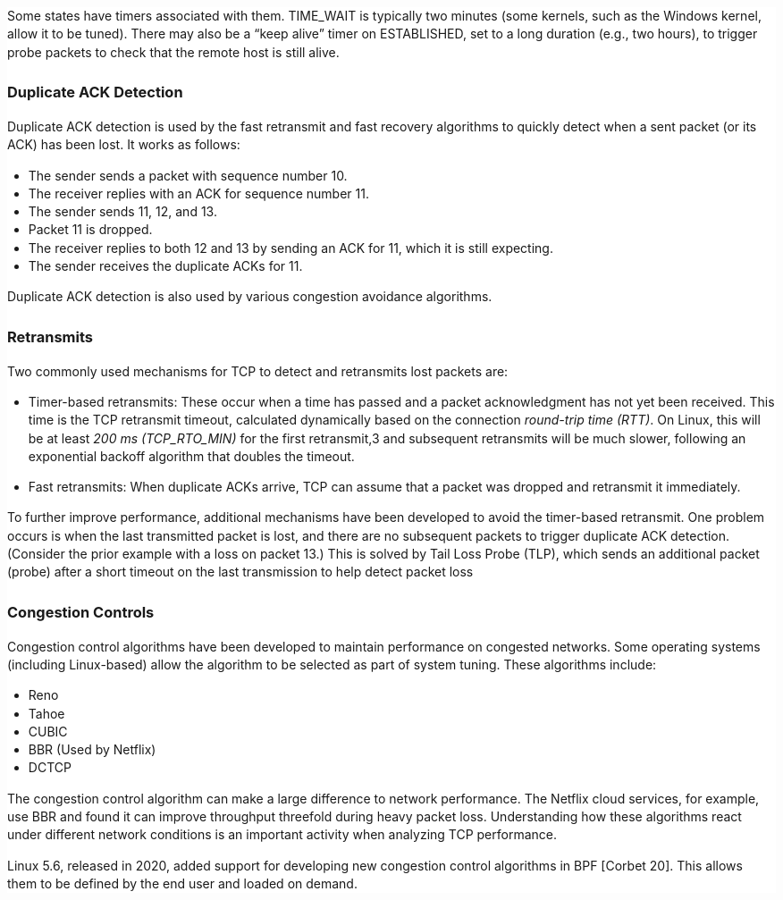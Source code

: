 Some states have timers associated with them. TIME_WAIT is typically two minutes (some kernels, such as the Windows kernel, allow it to be tuned). There may also be a “keep alive” timer on ESTABLISHED, set to a long duration (e.g., two hours), to trigger probe packets to check that the remote host is still alive.

### Duplicate ACK Detection
Duplicate ACK detection is used by the fast retransmit and fast recovery algorithms to quickly detect when a sent packet (or its ACK) has been lost. It works as follows:
- The sender sends a packet with sequence number 10.
- The receiver replies with an ACK for sequence number 11.
- The sender sends 11, 12, and 13.
- Packet 11 is dropped.
- The receiver replies to both 12 and 13 by sending an ACK for 11, which it is still expecting.
- The sender receives the duplicate ACKs for 11.

Duplicate ACK detection is also used by various congestion avoidance algorithms.

### Retransmits
Two commonly used mechanisms for TCP to detect and retransmits lost packets are:

- Timer-based retransmits: These occur when a time has passed and a packet acknowledgment has not yet been received. This time is the TCP retransmit timeout, calculated dynamically based on the connection *round-trip time (RTT)*. On Linux, this will be at least *200 ms (TCP_RTO_MIN)* for the first retransmit,3 and subsequent retransmits will be much slower, following an exponential backoff algorithm that doubles the timeout.

- Fast retransmits: When duplicate ACKs arrive, TCP can assume that a packet was dropped and retransmit it immediately.

To further improve performance, additional mechanisms have been developed to avoid the timer-based retransmit. One problem occurs is when the last transmitted packet is lost, and there are no subsequent packets to trigger duplicate ACK detection. (Consider the prior example with a loss on packet 13.) This is solved by Tail Loss Probe (TLP), which sends an additional packet (probe) after a short timeout on the last transmission to help detect packet loss

### Congestion Controls
Congestion control algorithms have been developed to maintain performance on congested networks. Some operating systems (including Linux-based) allow the algorithm to be selected as part of system tuning. These algorithms include:
- Reno
- Tahoe
- CUBIC
- BBR (Used by Netflix)
- DCTCP

The congestion control algorithm can make a large difference to network performance. The Netflix cloud services, for example, use BBR and found it can improve throughput threefold during heavy packet loss. Understanding how these algorithms react under different network conditions is an important activity when analyzing TCP performance.

Linux 5.6, released in 2020, added support for developing new congestion control algorithms in BPF [Corbet 20]. This allows them to be defined by the end user and loaded on demand.
